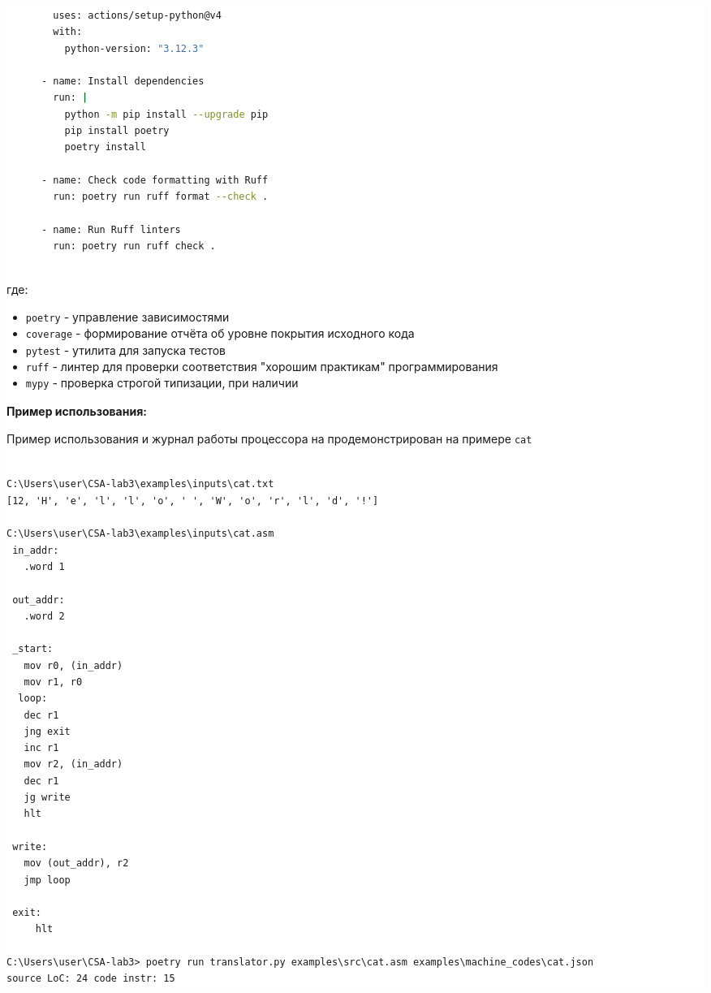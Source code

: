 ```bash
        uses: actions/setup-python@v4
        with:
          python-version: "3.12.3"

      - name: Install dependencies
        run: |
          python -m pip install --upgrade pip
          pip install poetry
          poetry install

      - name: Check code formatting with Ruff
        run: poetry run ruff format --check .

      - name: Run Ruff linters
        run: poetry run ruff check .
        
```

где:

* `poetry` - управление зависимостями
* `coverage` - формирование отчёта об уровне покрытия исходного кода
* `pytest` - утилита для запуска тестов
* `ruff` - линтер для проверки соответствия "хорошим практикам" программирования
* `mypy` - проверка строгой типизации, при наличии

**Пример использования:**

Пример использования и журнал работы процессора на продемонстрирован на примере `cat`

```text

C:\Users\user\CSA-lab3\examples\inputs\cat.txt
[12, 'H', 'e', 'l', 'l', 'o', ' ', 'W', 'o', 'r', 'l', 'd', '!']

C:\Users\user\CSA-lab3\examples\inputs\cat.asm
 in_addr:
   .word 1

 out_addr:
   .word 2

 _start:
   mov r0, (in_addr)
   mov r1, r0
  loop:
   dec r1
   jng exit
   inc r1
   mov r2, (in_addr)
   dec r1
   jg write
   hlt

 write:
   mov (out_addr), r2
   jmp loop

 exit:
     hlt

C:\Users\user\CSA-lab3> poetry run translator.py examples\src\cat.asm examples\machine_codes\cat.json
source LoC: 24 code instr: 15

```